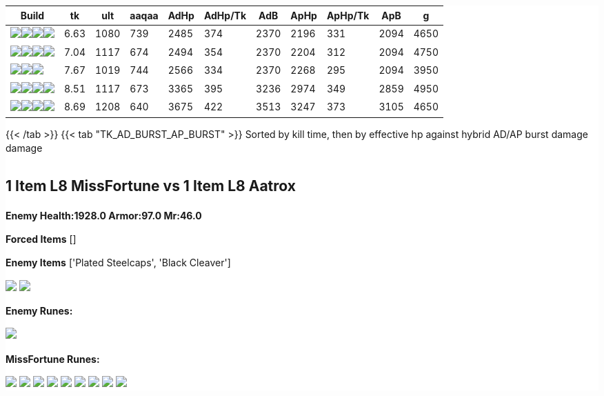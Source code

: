 



 Build |tk|ult|aaqaa|AdHp|AdHp/Tk|AdB|ApHp|ApHp/Tk|ApB|g
-|-|-|-|-|-|-|-|-|-|-
![](/item/3124.png)![](/item/1001.png)![](/item/1053.png)![](/item/1055.png)|6.63|1080|739|2485|374|2370|2196|331|2094|4650
![](/item/6672.png)![](/item/1001.png)![](/item/1053.png)![](/item/1055.png)|7.04|1117|674|2494|354|2370|2204|312|2094|4750
![](/item/3153.png)![](/item/1001.png)![](/item/1055.png)|7.67|1019|744|2566|334|2370|2268|295|2094|3950
![](/item/3748.png)![](/item/1001.png)![](/item/1053.png)![](/item/1055.png)|8.51|1117|673|3365|395|3236|2974|349|2859|4950
![](/item/6673.png)![](/item/1001.png)![](/item/1053.png)![](/item/1055.png)|8.69|1208|640|3675|422|3513|3247|373|3105|4650
{{< /tab >}}
{{< tab "TK_AD_BURST_AP_BURST" >}}
Sorted by kill time, then by effective hp against hybrid AD/AP burst damage damage
## 1 Item L8 MissFortune vs 1 Item L8 Aatrox

**Enemy Health:1928.0 Armor:97.0 Mr:46.0**


**Forced Items** []








**Enemy Items** ['Plated Steelcaps', 'Black Cleaver']





![](/item/3047.png)
![](/item/3071.png)



**Enemy Runes:**





![](/StatMods/StatModsHealthScalingIcon.png)



**MissFortune Runes:**


![](/Styles/Precision/PressTheAttack/PressTheAttack.png)
![](/Styles/Precision/PresenceOfMind/PresenceOfMind.png)
![](/Styles/Precision/LegendAlacrity/LegendAlacrity.png)
![](/Styles/Precision/CutDown/CutDown.png)
![](/Styles/Sorcery/AbsoluteFocus/AbsoluteFocus.png)
![](/Styles/Sorcery/GatheringStorm/GatheringStorm.png)
![](/StatMods/StatModsAdaptiveForceIcon.png)
![](/StatMods/StatModsAdaptiveForceIcon.png)
![](/StatMods/StatModsHealthScalingIcon.png)
